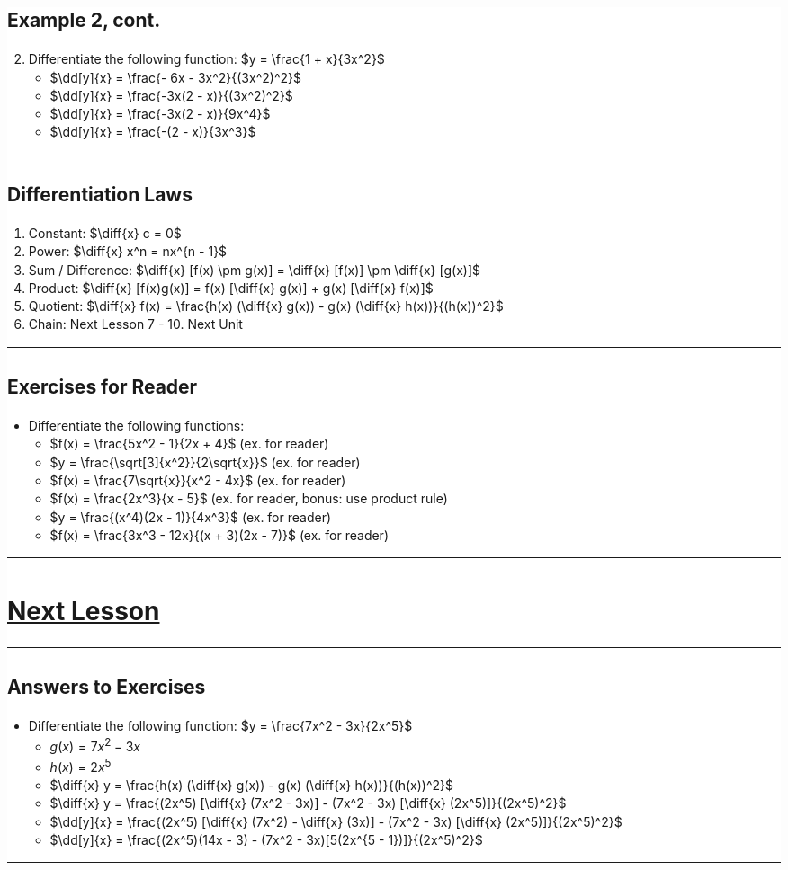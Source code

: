 
## Example 2, cont.

2. Differentiate the following function: $y = \frac{1 + x}{3x^2}$
    * $\dd[y]{x} = \frac{- 6x - 3x^2}{(3x^2)^2}$
    * $\dd[y]{x} = \frac{-3x(2 - x)}{(3x^2)^2}$
    * $\dd[y]{x} = \frac{-3x(2 - x)}{9x^4}$
    * $\dd[y]{x} = \frac{-(2 - x)}{3x^3}$

---

## Differentiation Laws

1. Constant: $\diff{x} c = 0$
2. Power: $\diff{x} x^n = nx^{n - 1}$
3. Sum / Difference: $\diff{x} [f(x) \pm g(x)] = \diff{x} [f(x)] \pm \diff{x} [g(x)]$
4. Product: $\diff{x} [f(x)g(x)] = f(x) [\diff{x} g(x)] + g(x) [\diff{x} f(x)]$
5. Quotient: $\diff{x} f(x) = \frac{h(x) (\diff{x} g(x)) - g(x) (\diff{x} h(x))}{(h(x))^2}$
6. Chain: Next Lesson
7 - 10. Next Unit

---

## Exercises for Reader

* Differentiate the following functions:
    * $f(x) = \frac{5x^2 - 1}{2x + 4}$ (ex. for reader)
    * $y = \frac{\sqrt[3]{x^2}}{2\sqrt{x}}$ (ex. for reader)
    * $f(x) = \frac{7\sqrt{x}}{x^2 - 4x}$ (ex. for reader)
    * $f(x) = \frac{2x^3}{x - 5}$ (ex. for reader, bonus: use product rule)
    * $y = \frac{(x^4)(2x - 1)}{4x^3}$ (ex. for reader)
    * $f(x) = \frac{3x^3 - 12x}{(x + 3)(2x - 7)}$ (ex. for reader)

---

# [Next Lesson](Lesson%205)



---

## Answers to Exercises

* Differentiate the following function:  $y = \frac{7x^2 - 3x}{2x^5}$
    * $g(x) = 7x^2 - 3x$
    * $h(x) = 2x^5$
    * $\diff{x} y = \frac{h(x) (\diff{x} g(x)) - g(x) (\diff{x} h(x))}{(h(x))^2}$
    * $\diff{x} y = \frac{(2x^5) [\diff{x} (7x^2 - 3x)] - (7x^2 - 3x) [\diff{x} (2x^5)]}{(2x^5)^2}$
    * $\dd[y]{x} = \frac{(2x^5) [\diff{x} (7x^2) - \diff{x} (3x)] - (7x^2 - 3x) [\diff{x} (2x^5)]}{(2x^5)^2}$
    * $\dd[y]{x} = \frac{(2x^5)(14x - 3) - (7x^2 - 3x)[5(2x^{5 - 1})]}{(2x^5)^2}$

---